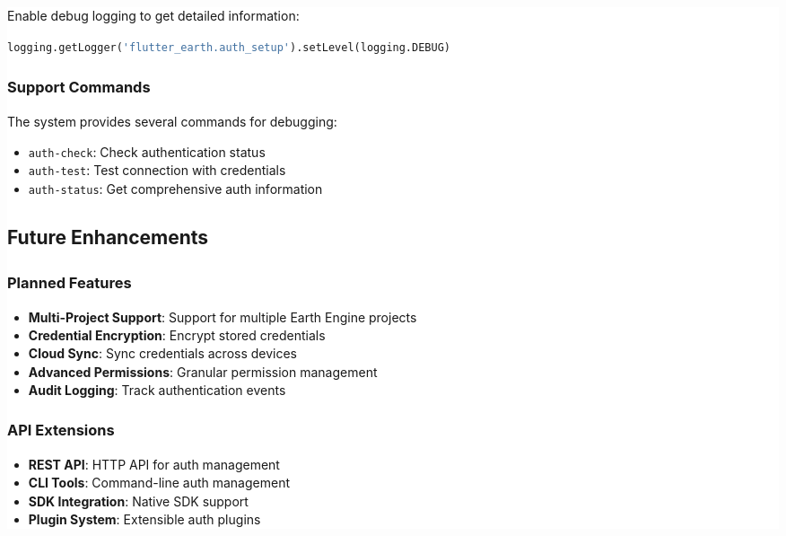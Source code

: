Enable debug logging to get detailed information:
```python
logging.getLogger('flutter_earth.auth_setup').setLevel(logging.DEBUG)
```

### Support Commands

The system provides several commands for debugging:
- `auth-check`: Check authentication status
- `auth-test`: Test connection with credentials
- `auth-status`: Get comprehensive auth information

## Future Enhancements

### Planned Features
- **Multi-Project Support**: Support for multiple Earth Engine projects
- **Credential Encryption**: Encrypt stored credentials
- **Cloud Sync**: Sync credentials across devices
- **Advanced Permissions**: Granular permission management
- **Audit Logging**: Track authentication events

### API Extensions
- **REST API**: HTTP API for auth management
- **CLI Tools**: Command-line auth management
- **SDK Integration**: Native SDK support
- **Plugin System**: Extensible auth plugins 